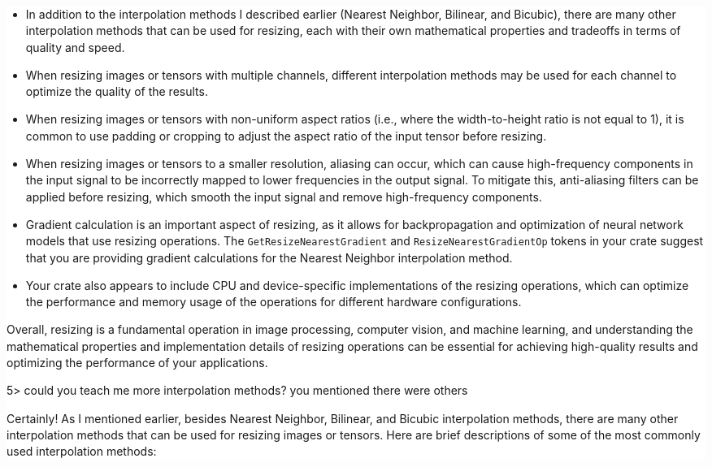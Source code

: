 - In addition to the interpolation methods
  I described earlier (Nearest Neighbor, Bilinear,
  and Bicubic), there are many other interpolation
  methods that can be used for resizing, each with
  their own mathematical properties and tradeoffs
  in terms of quality and speed.

- When resizing images or tensors with multiple
  channels, different interpolation methods may be
  used for each channel to optimize the quality of
  the results.

- When resizing images or tensors with non-uniform
  aspect ratios (i.e., where the width-to-height
  ratio is not equal to 1), it is common to use
  padding or cropping to adjust the aspect ratio
  of the input tensor before resizing.

- When resizing images or tensors to a smaller
  resolution, aliasing can occur, which can cause
  high-frequency components in the input signal to
  be incorrectly mapped to lower frequencies in
  the output signal. To mitigate this,
  anti-aliasing filters can be applied before
  resizing, which smooth the input signal and
  remove high-frequency components.

- Gradient calculation is an important aspect of
  resizing, as it allows for backpropagation and
  optimization of neural network models that use
  resizing operations. The
  `GetResizeNearestGradient` and
  `ResizeNearestGradientOp` tokens in your crate
  suggest that you are providing gradient
  calculations for the Nearest Neighbor
  interpolation method.

- Your crate also appears to include CPU and
  device-specific implementations of the resizing
  operations, which can optimize the performance
  and memory usage of the operations for different
  hardware configurations.

Overall, resizing is a fundamental operation in
image processing, computer vision, and machine
learning, and understanding the mathematical
properties and implementation details of resizing
operations can be essential for achieving
high-quality results and optimizing the
performance of your applications.

5> could you teach me more interpolation methods?
you mentioned there were others

Certainly! As I mentioned earlier, besides Nearest
Neighbor, Bilinear, and Bicubic interpolation
methods, there are many other interpolation
methods that can be used for resizing images or
tensors. Here are brief descriptions of some of
the most commonly used interpolation methods:
